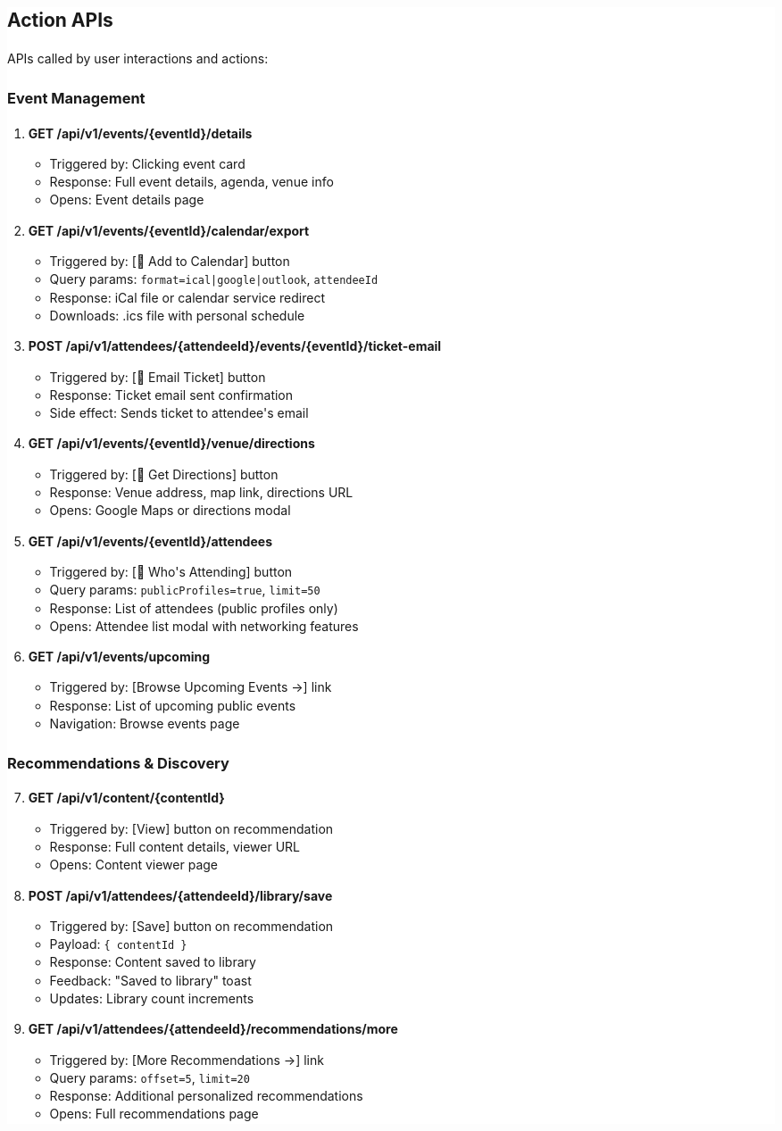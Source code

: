 ## Action APIs

APIs called by user interactions and actions:

### Event Management

1. **GET /api/v1/events/{eventId}/details**
   - Triggered by: Clicking event card
   - Response: Full event details, agenda, venue info
   - Opens: Event details page

2. **GET /api/v1/events/{eventId}/calendar/export**
   - Triggered by: [📅 Add to Calendar] button
   - Query params: `format=ical|google|outlook`, `attendeeId`
   - Response: iCal file or calendar service redirect
   - Downloads: .ics file with personal schedule

3. **POST /api/v1/attendees/{attendeeId}/events/{eventId}/ticket-email**
   - Triggered by: [📧 Email Ticket] button
   - Response: Ticket email sent confirmation
   - Side effect: Sends ticket to attendee's email

4. **GET /api/v1/events/{eventId}/venue/directions**
   - Triggered by: [📍 Get Directions] button
   - Response: Venue address, map link, directions URL
   - Opens: Google Maps or directions modal

5. **GET /api/v1/events/{eventId}/attendees**
   - Triggered by: [👥 Who's Attending] button
   - Query params: `publicProfiles=true`, `limit=50`
   - Response: List of attendees (public profiles only)
   - Opens: Attendee list modal with networking features

6. **GET /api/v1/events/upcoming**
   - Triggered by: [Browse Upcoming Events →] link
   - Response: List of upcoming public events
   - Navigation: Browse events page

### Recommendations & Discovery

7. **GET /api/v1/content/{contentId}**
   - Triggered by: [View] button on recommendation
   - Response: Full content details, viewer URL
   - Opens: Content viewer page

8. **POST /api/v1/attendees/{attendeeId}/library/save**
   - Triggered by: [Save] button on recommendation
   - Payload: `{ contentId }`
   - Response: Content saved to library
   - Feedback: "Saved to library" toast
   - Updates: Library count increments

9. **GET /api/v1/attendees/{attendeeId}/recommendations/more**
   - Triggered by: [More Recommendations →] link
   - Query params: `offset=5`, `limit=20`
   - Response: Additional personalized recommendations
   - Opens: Full recommendations page
